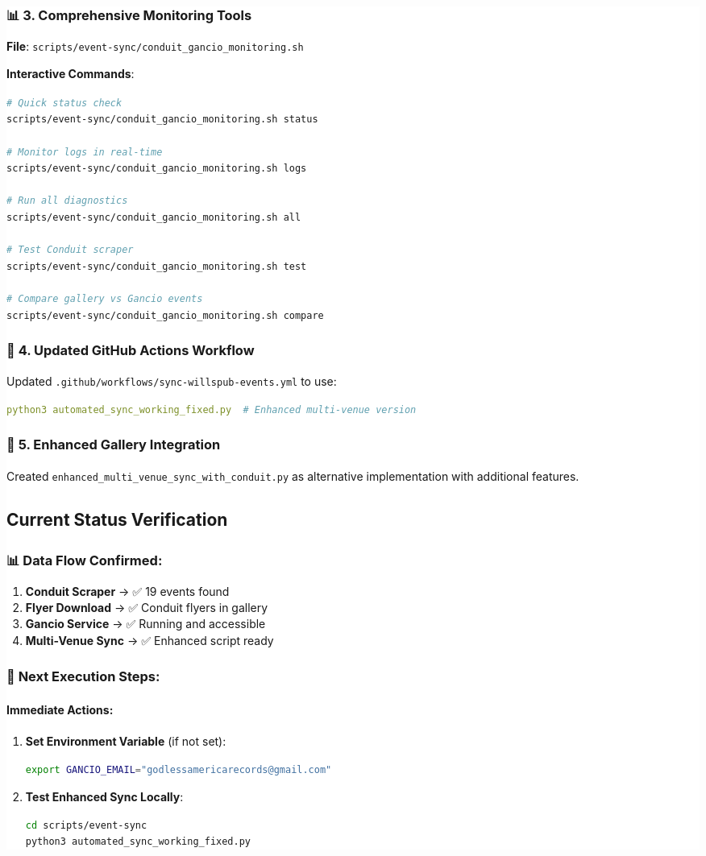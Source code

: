 ### 📊 **3. Comprehensive Monitoring Tools**  
**File**: `scripts/event-sync/conduit_gancio_monitoring.sh`

**Interactive Commands**:
```bash
# Quick status check
scripts/event-sync/conduit_gancio_monitoring.sh status

# Monitor logs in real-time  
scripts/event-sync/conduit_gancio_monitoring.sh logs

# Run all diagnostics
scripts/event-sync/conduit_gancio_monitoring.sh all

# Test Conduit scraper
scripts/event-sync/conduit_gancio_monitoring.sh test

# Compare gallery vs Gancio events
scripts/event-sync/conduit_gancio_monitoring.sh compare
```

### 🤖 **4. Updated GitHub Actions Workflow**
Updated `.github/workflows/sync-willspub-events.yml` to use:
```yaml
python3 automated_sync_working_fixed.py  # Enhanced multi-venue version
```

### 🎨 **5. Enhanced Gallery Integration**
Created `enhanced_multi_venue_sync_with_conduit.py` as alternative implementation with additional features.

## Current Status Verification

### 📊 **Data Flow Confirmed**:
1. **Conduit Scraper** → ✅ 19 events found
2. **Flyer Download** → ✅ Conduit flyers in gallery  
3. **Gancio Service** → ✅ Running and accessible
4. **Multi-Venue Sync** → ✅ Enhanced script ready

### 🎯 **Next Execution Steps**:

#### **Immediate Actions**:
1. **Set Environment Variable** (if not set):
   ```bash
   export GANCIO_EMAIL="godlessamericarecords@gmail.com"
   ```

2. **Test Enhanced Sync Locally**:
   ```bash
   cd scripts/event-sync
   python3 automated_sync_working_fixed.py
   ```
